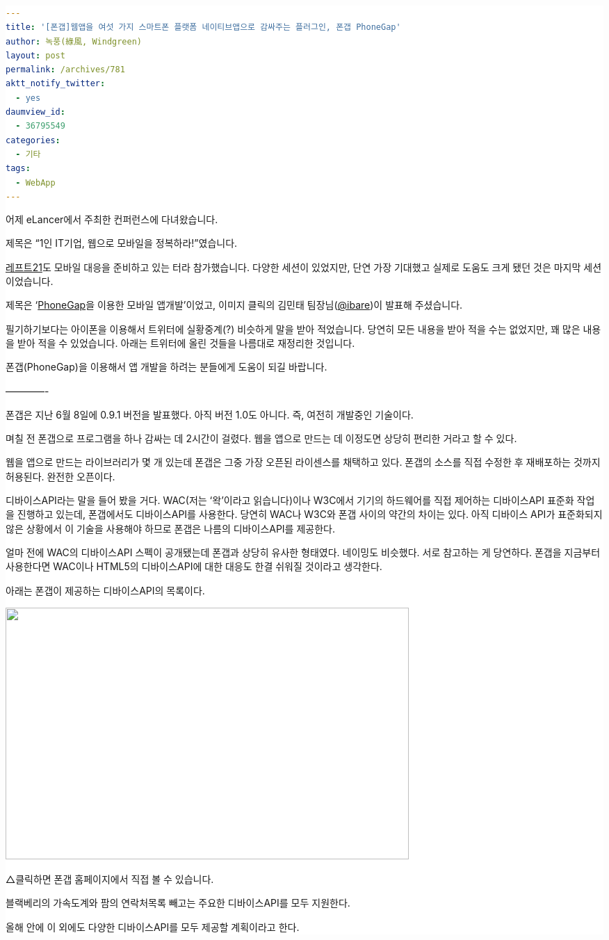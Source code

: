 ```yaml
---
title: '[폰갭]웹앱을 여섯 가지 스마트폰 플랫폼 네이티브앱으로 감싸주는 플러그인, 폰갭 PhoneGap'
author: 녹풍(綠風, Windgreen)
layout: post
permalink: /archives/781
aktt_notify_twitter:
  - yes
daumview_id:
  - 36795549
categories:
  - 기타
tags:
  - WebApp
---
```

어제 eLancer에서 주최한 컨퍼런스에 다녀왔습니다.

제목은 &#8220;1인 IT기업, 웹으로 모바일을 정복하라!&#8221;였습니다.

<a href="http://www.left21.com/" target="_blank">레프트21</a>도 모바일 대응을 준비하고 있는 터라 참가했습니다. 다양한 세션이 있었지만, 단연 가장 기대했고 실제로 도움도 크게 됐던 것은 마지막 세션이었습니다.

제목은 &#8216;<a href="http://www.phonegap.com/" target="_blank">PhoneGap</a>을 이용한 모바일 앱개발&#8217;이었고, 이미지 클릭의 김민태 팀장님(<a href="https://twitter.com/ibare" target="_blank">@ibare</a>)이 발표해 주셨습니다.

필기하기보다는 아이폰을 이용해서 트위터에 실황중계(?) 비슷하게 말을 받아 적었습니다. 당연히 모든 내용을 받아 적을 수는 없었지만, 꽤 많은 내용을 받아 적을 수 있었습니다. 아래는 트위터에 올린 것들을 나름대로 재정리한 것입니다.

폰갭(PhoneGap)을 이용해서 앱 개발을 하려는 분들에게 도움이 되길 바랍니다.

&#8212;&#8212;&#8212;&#8212;-

폰갭은 지난 6월 8일에 0.9.1 버전을 발표했다. 아직 버전 1.0도 아니다. 즉, 여전히 개발중인 기술이다.

며칠 전 폰갭으로 프로그램을 하나 감싸는 데 2시간이 걸렸다. 웹을 앱으로 만드는 데 이정도면 상당히 편리한 거라고 할 수 있다.

웹을 앱으로 만드는 라이브러리가 몇 개 있는데 폰갭은 그중 가장 오픈된 라이센스를 채택하고 있다. 폰갭의 소스를 직접 수정한 후 재배포하는 것까지 허용된다. 완전한 오픈이다.

디바이스API라는 말을 들어 봤을 거다. WAC(저는 &#8216;왁&#8217;이라고 읽습니다)이나 W3C에서 기기의 하드웨어를 직접 제어하는 디바이스API 표준화 작업을 진행하고 있는데, 폰갭에서도 디바이스API를 사용한다. 당연히 WAC나 W3C와 폰갭 사이의 약간의 차이는 있다. 아직 디바이스 API가 표준화되지 않은 상황에서 이 기술을 사용해야 하므로 폰갭은 나름의 디바이스API를 제공한다.

얼마 전에 WAC의 디바이스API 스펙이 공개됐는데 폰갭과 상당히 유사한 형태였다. 네이밍도 비슷했다. 서로 참고하는 게 당연하다. 폰갭을 지금부터 사용한다면 WAC이나 HTML5의 디바이스API에 대한 대응도 한결 쉬워질 것이라고 생각한다.

아래는 폰갭이 제공하는 디바이스API의 목록이다.

<div style="width: 590px" class="wp-caption aligncenter">
  <img src="http://dl.dropboxusercontent.com/u/15546257/blog/mytory/old-images/1/cfile7.uf.15547C4F4D4BC9681F61A6.png" width="580" height="362" alt="" /><p class="wp-caption-text">
    △클릭하면 폰갭 홈페이지에서 직접 볼 수 있습니다.
  </p>
</div>

블랙베리의 가속도계와 팜의 연락처목록 빼고는 주요한 디바이스API를 모두 지원한다.

올해 안에 이 외에도 다양한 디바이스API를 모두 제공할 계획이라고 한다.
